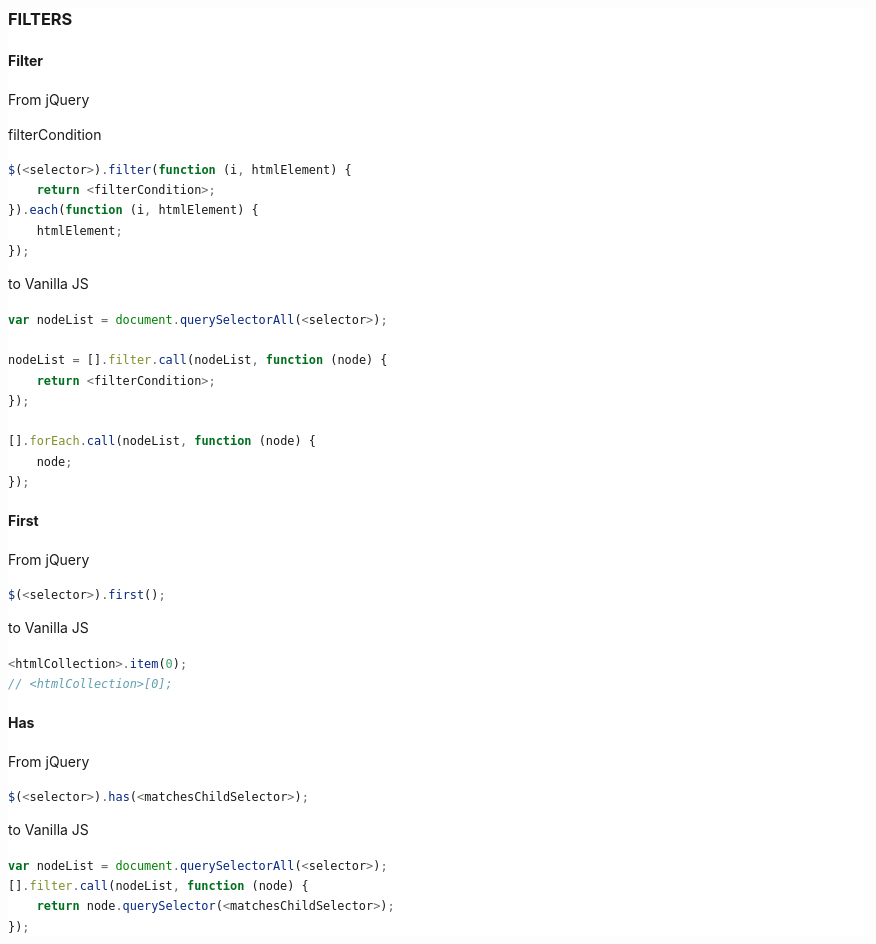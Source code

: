 

### FILTERS ###

#### Filter ####

From jQuery

filterCondition

```js
$(<selector>).filter(function (i, htmlElement) {
    return <filterCondition>;
}).each(function (i, htmlElement) {
    htmlElement;
});
```

to Vanilla JS

```js
var nodeList = document.querySelectorAll(<selector>);

nodeList = [].filter.call(nodeList, function (node) {
    return <filterCondition>;
});

[].forEach.call(nodeList, function (node) {
    node;
});
```

#### First ####

From jQuery

```js
$(<selector>).first();
```

to Vanilla JS

```js
<htmlCollection>.item(0);
// <htmlCollection>[0];
```

#### Has ####

From jQuery

```js
$(<selector>).has(<matchesChildSelector>);
```

to Vanilla JS

```js
var nodeList = document.querySelectorAll(<selector>);
[].filter.call(nodeList, function (node) {
    return node.querySelector(<matchesChildSelector>);
});
```
